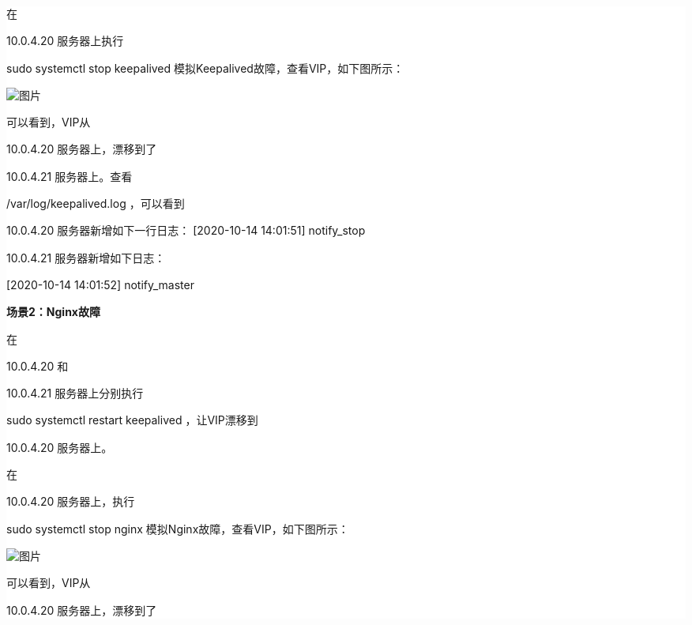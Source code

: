 在

10.0.4.20
服务器上执行

sudo systemctl stop keepalived
模拟Keepalived故障，查看VIP，如下图所示：

![图片](https://learn.lianglianglee.com/%e4%b8%93%e6%a0%8f/Go%20%e8%af%ad%e8%a8%80%e9%a1%b9%e7%9b%ae%e5%bc%80%e5%8f%91%e5%ae%9e%e6%88%98/assets/1d3dc4367f2f485aa7538756e1935c97.jpg)

可以看到，VIP从

10.0.4.20
服务器上，漂移到了

10.0.4.21
服务器上。查看

/var/log/keepalived.log
，可以看到

10.0.4.20
服务器新增如下一行日志：
[2020-10-14 14:01:51] notify_stop

10.0.4.21
服务器新增如下日志：

[2020-10-14 14:01:52] notify_master

**场景2：Nginx故障**

在

10.0.4.20
和

10.0.4.21
服务器上分别执行

sudo systemctl restart keepalived
，让VIP漂移到

10.0.4.20
服务器上。

在

10.0.4.20
服务器上，执行

sudo systemctl stop nginx
模拟Nginx故障，查看VIP，如下图所示：

![图片](https://learn.lianglianglee.com/%e4%b8%93%e6%a0%8f/Go%20%e8%af%ad%e8%a8%80%e9%a1%b9%e7%9b%ae%e5%bc%80%e5%8f%91%e5%ae%9e%e6%88%98/assets/f94bf29f62b94f1d806c8b2dbf426b19.jpg)

可以看到，VIP从

10.0.4.20
服务器上，漂移到了
